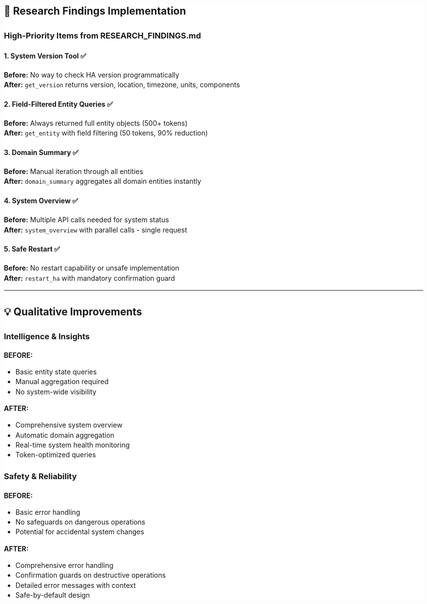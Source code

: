 
## 🎯 Research Findings Implementation

### High-Priority Items from RESEARCH_FINDINGS.md

#### 1. System Version Tool ✅
**Before:** No way to check HA version programmatically  
**After:** `get_version` returns version, location, timezone, units, components

#### 2. Field-Filtered Entity Queries ✅
**Before:** Always returned full entity objects (500+ tokens)  
**After:** `get_entity` with field filtering (50 tokens, 90% reduction)

#### 3. Domain Summary ✅
**Before:** Manual iteration through all entities  
**After:** `domain_summary` aggregates all domain entities instantly

#### 4. System Overview ✅
**Before:** Multiple API calls needed for system status  
**After:** `system_overview` with parallel calls - single request

#### 5. Safe Restart ✅
**Before:** No restart capability or unsafe implementation  
**After:** `restart_ha` with mandatory confirmation guard

---

## 💡 Qualitative Improvements

### Intelligence & Insights

**BEFORE:**
- Basic entity state queries
- Manual aggregation required
- No system-wide visibility

**AFTER:**
- Comprehensive system overview
- Automatic domain aggregation
- Real-time system health monitoring
- Token-optimized queries

### Safety & Reliability

**BEFORE:**
- Basic error handling
- No safeguards on dangerous operations
- Potential for accidental system changes

**AFTER:**
- Comprehensive error handling
- Confirmation guards on destructive operations
- Detailed error messages with context
- Safe-by-default design
